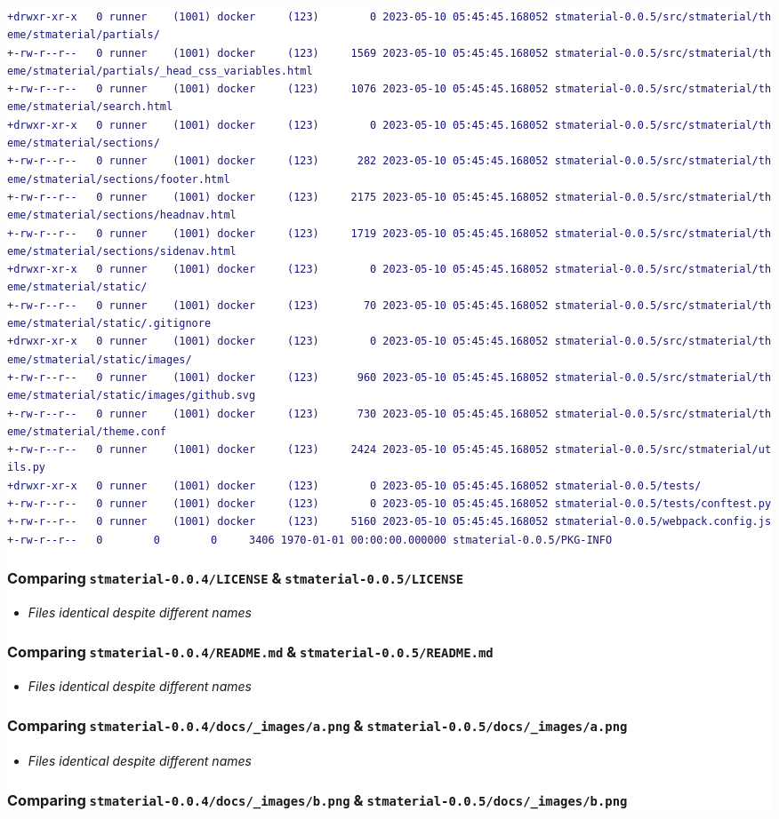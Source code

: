```diff
+drwxr-xr-x   0 runner    (1001) docker     (123)        0 2023-05-10 05:45:45.168052 stmaterial-0.0.5/src/stmaterial/theme/stmaterial/partials/
+-rw-r--r--   0 runner    (1001) docker     (123)     1569 2023-05-10 05:45:45.168052 stmaterial-0.0.5/src/stmaterial/theme/stmaterial/partials/_head_css_variables.html
+-rw-r--r--   0 runner    (1001) docker     (123)     1076 2023-05-10 05:45:45.168052 stmaterial-0.0.5/src/stmaterial/theme/stmaterial/search.html
+drwxr-xr-x   0 runner    (1001) docker     (123)        0 2023-05-10 05:45:45.168052 stmaterial-0.0.5/src/stmaterial/theme/stmaterial/sections/
+-rw-r--r--   0 runner    (1001) docker     (123)      282 2023-05-10 05:45:45.168052 stmaterial-0.0.5/src/stmaterial/theme/stmaterial/sections/footer.html
+-rw-r--r--   0 runner    (1001) docker     (123)     2175 2023-05-10 05:45:45.168052 stmaterial-0.0.5/src/stmaterial/theme/stmaterial/sections/headnav.html
+-rw-r--r--   0 runner    (1001) docker     (123)     1719 2023-05-10 05:45:45.168052 stmaterial-0.0.5/src/stmaterial/theme/stmaterial/sections/sidenav.html
+drwxr-xr-x   0 runner    (1001) docker     (123)        0 2023-05-10 05:45:45.168052 stmaterial-0.0.5/src/stmaterial/theme/stmaterial/static/
+-rw-r--r--   0 runner    (1001) docker     (123)       70 2023-05-10 05:45:45.168052 stmaterial-0.0.5/src/stmaterial/theme/stmaterial/static/.gitignore
+drwxr-xr-x   0 runner    (1001) docker     (123)        0 2023-05-10 05:45:45.168052 stmaterial-0.0.5/src/stmaterial/theme/stmaterial/static/images/
+-rw-r--r--   0 runner    (1001) docker     (123)      960 2023-05-10 05:45:45.168052 stmaterial-0.0.5/src/stmaterial/theme/stmaterial/static/images/github.svg
+-rw-r--r--   0 runner    (1001) docker     (123)      730 2023-05-10 05:45:45.168052 stmaterial-0.0.5/src/stmaterial/theme/stmaterial/theme.conf
+-rw-r--r--   0 runner    (1001) docker     (123)     2424 2023-05-10 05:45:45.168052 stmaterial-0.0.5/src/stmaterial/utils.py
+drwxr-xr-x   0 runner    (1001) docker     (123)        0 2023-05-10 05:45:45.168052 stmaterial-0.0.5/tests/
+-rw-r--r--   0 runner    (1001) docker     (123)        0 2023-05-10 05:45:45.168052 stmaterial-0.0.5/tests/conftest.py
+-rw-r--r--   0 runner    (1001) docker     (123)     5160 2023-05-10 05:45:45.168052 stmaterial-0.0.5/webpack.config.js
+-rw-r--r--   0        0        0     3406 1970-01-01 00:00:00.000000 stmaterial-0.0.5/PKG-INFO
```

### Comparing `stmaterial-0.0.4/LICENSE` & `stmaterial-0.0.5/LICENSE`

 * *Files identical despite different names*

### Comparing `stmaterial-0.0.4/README.md` & `stmaterial-0.0.5/README.md`

 * *Files identical despite different names*

### Comparing `stmaterial-0.0.4/docs/_images/a.png` & `stmaterial-0.0.5/docs/_images/a.png`

 * *Files identical despite different names*

### Comparing `stmaterial-0.0.4/docs/_images/b.png` & `stmaterial-0.0.5/docs/_images/b.png`
